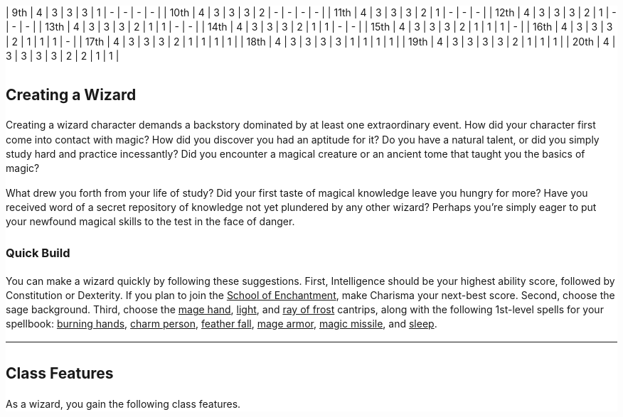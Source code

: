 | 9th   | 4   | 3   | 3   | 3   | 1   | -   | -   | -   | -   |
| 10th  | 4   | 3   | 3   | 3   | 2   | -   | -   | -   | -   |
| 11th  | 4   | 3   | 3   | 3   | 2   | 1   | -   | -   | -   |
| 12th  | 4   | 3   | 3   | 3   | 2   | 1   | -   | -   | -   |
| 13th  | 4   | 3   | 3   | 3   | 2   | 1   | 1   | -   | -   |
| 14th  | 4   | 3   | 3   | 3   | 2   | 1   | 1   | -   | -   |
| 15th  | 4   | 3   | 3   | 3   | 2   | 1   | 1   | 1   | -   |
| 16th  | 4   | 3   | 3   | 3   | 2   | 1   | 1   | 1   | -   |
| 17th  | 4   | 3   | 3   | 3   | 2   | 1   | 1   | 1   | 1   |
| 18th  | 4   | 3   | 3   | 3   | 3   | 1   | 1   | 1   | 1   |
| 19th  | 4   | 3   | 3   | 3   | 3   | 2   | 1   | 1   | 1   |
| 20th  | 4   | 3   | 3   | 3   | 3   | 2   | 2   | 1   | 1   |

## Creating a Wizard

Creating a wizard character demands a backstory dominated by at least one extraordinary event. How did your character first come into contact with magic? How did you discover you had an aptitude for it? Do you have a natural talent, or did you simply study hard and practice incessantly? Did you encounter a magical creature or an ancient tome that taught you the basics of magic?

What drew you forth from your life of study? Did your first taste of magical knowledge leave you hungry for more? Have you received word of a secret repository of knowledge not yet plundered by any other wizard? Perhaps you’re simply eager to put your newfound magical skills to the test in the face of danger.

### Quick Build

You can make a wizard quickly by following these suggestions. First, Intelligence should be your highest ability score, followed by Constitution or Dexterity. If you plan to join the [School of Enchantment](_/kompendium/dnd5/classes/wizard/school-of-enchantment), make Charisma your next-best score. Second, choose the sage background. Third, choose the [mage hand](_/kompendium/dnd5/spells?name=mage+hand), [light](_/kompendium/dnd5/spells?name=light), and [ray of frost](_/kompendium/dnd5/spells?name=ray+of+frost) cantrips, along with the following 1st-level spells for your spellbook: [burning hands](_/kompendium/dnd5/spells?name=burning+hands), [charm person](_/kompendium/dnd5/spells?name=charm+person), [feather fall](_/kompendium/dnd5/spells?name=feather+fall), [mage armor](_/kompendium/dnd5/spells?name=mage+armor), [magic missile](_/kompendium/dnd5/spells?name=magic+missile), and [sleep](_/kompendium/dnd5/spells?name=sleep).

---

## Class Features

As a wizard, you gain the following class features.
